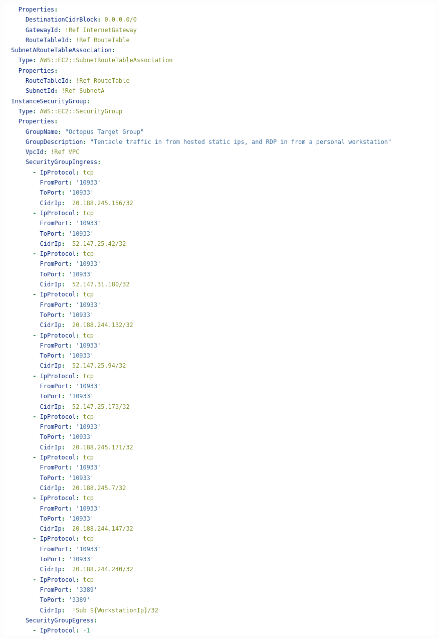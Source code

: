 ```YAML
    Properties:
      DestinationCidrBlock: 0.0.0.0/0
      GatewayId: !Ref InternetGateway
      RouteTableId: !Ref RouteTable
  SubnetARouteTableAssociation:
    Type: AWS::EC2::SubnetRouteTableAssociation
    Properties:
      RouteTableId: !Ref RouteTable
      SubnetId: !Ref SubnetA
  InstanceSecurityGroup:
    Type: AWS::EC2::SecurityGroup
    Properties:
      GroupName: "Octopus Target Group"
      GroupDescription: "Tentacle traffic in from hosted static ips, and RDP in from a personal workstation"
      VpcId: !Ref VPC
      SecurityGroupIngress:
        - IpProtocol: tcp
          FromPort: '10933'
          ToPort: '10933'
          CidrIp:  20.188.245.156/32
        - IpProtocol: tcp
          FromPort: '10933'
          ToPort: '10933'
          CidrIp:  52.147.25.42/32 
        - IpProtocol: tcp
          FromPort: '10933'
          ToPort: '10933'
          CidrIp:  52.147.31.180/32 
        - IpProtocol: tcp
          FromPort: '10933'
          ToPort: '10933'
          CidrIp:  20.188.244.132/32 
        - IpProtocol: tcp
          FromPort: '10933'
          ToPort: '10933'
          CidrIp:  52.147.25.94/32 
        - IpProtocol: tcp
          FromPort: '10933'
          ToPort: '10933'
          CidrIp:  52.147.25.173/32 
        - IpProtocol: tcp
          FromPort: '10933'
          ToPort: '10933'
          CidrIp:  20.188.245.171/32 
        - IpProtocol: tcp
          FromPort: '10933'
          ToPort: '10933'
          CidrIp:  20.188.245.7/32
        - IpProtocol: tcp
          FromPort: '10933'
          ToPort: '10933'
          CidrIp:  20.188.244.147/32
        - IpProtocol: tcp
          FromPort: '10933'
          ToPort: '10933'
          CidrIp:  20.188.244.240/32
        - IpProtocol: tcp
          FromPort: '3389'
          ToPort: '3389'
          CidrIp:  !Sub ${WorkstationIp}/32
      SecurityGroupEgress:
        - IpProtocol: -1
```